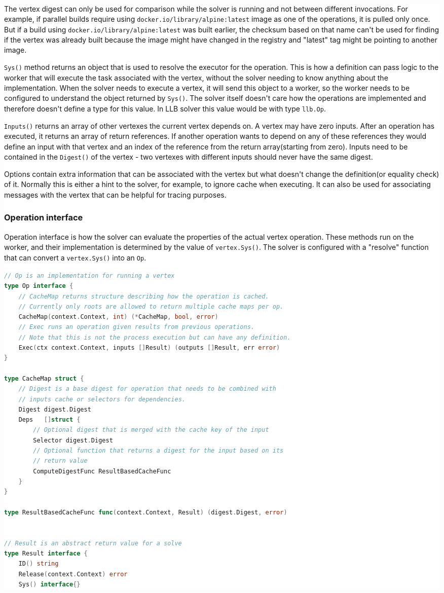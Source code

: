 The vertex digest can only be used for comparison while the solver is running and not between different invocations. For example, if parallel builds require using `docker.io/library/alpine:latest` image as one of the operations, it is pulled only once. But if a build using `docker.io/library/alpine:latest` was built earlier, the checksum based on that name can't be used for finding if the vertex was already built because the image might have changed in the registry and "latest" tag might be pointing to another image.

`Sys()` method returns an object that is used to resolve the executor for the operation. This is how a definition can pass logic to the worker that will execute the task associated with the vertex, without the solver needing to know anything about the implementation. When the solver needs to execute a vertex, it will send this object to a worker, so the worker needs to be configured to understand the object returned by `Sys()`. The solver itself doesn't care how the operations are implemented and therefore doesn't define a type for this value. In LLB solver this value would be with type `llb.Op`.

`Inputs()` returns an array of other vertexes the current vertex depends on. A vertex may have zero inputs. After an operation has executed, it returns an array of return references. If another operation wants to depend on any of these references they would define an input with that vertex and an index of the reference from the return array(starting from zero). Inputs need to be contained in the `Digest()` of the vertex - two vertexes with different inputs should never have the same digest.

Options contain extra information that can be associated with the vertex but what doesn't change the definition(or equality check) of it. Normally this is either a hint to the solver, for example, to ignore cache when executing. It can also be used for associating messages with the vertex that can be helpful for tracing purposes.


### Operation interface

Operation interface is how the solver can evaluate the properties of the actual vertex operation. These methods run on the worker, and their implementation is determined by the value of `vertex.Sys()`. The solver is configured with a "resolve" function that can convert a `vertex.Sys()` into an `Op`.

```go
// Op is an implementation for running a vertex
type Op interface {
    // CacheMap returns structure describing how the operation is cached.
    // Currently only roots are allowed to return multiple cache maps per op.
    CacheMap(context.Context, int) (*CacheMap, bool, error)
    // Exec runs an operation given results from previous operations.
    // Note that this is not the process execution but can have any definition.
    Exec(ctx context.Context, inputs []Result) (outputs []Result, err error)
}

type CacheMap struct {
    // Digest is a base digest for operation that needs to be combined with
    // inputs cache or selectors for dependencies.
    Digest digest.Digest
    Deps   []struct {
        // Optional digest that is merged with the cache key of the input
        Selector digest.Digest
        // Optional function that returns a digest for the input based on its
        // return value
        ComputeDigestFunc ResultBasedCacheFunc
    }
}

type ResultBasedCacheFunc func(context.Context, Result) (digest.Digest, error)


// Result is an abstract return value for a solve
type Result interface {
    ID() string
    Release(context.Context) error
    Sys() interface{}
```